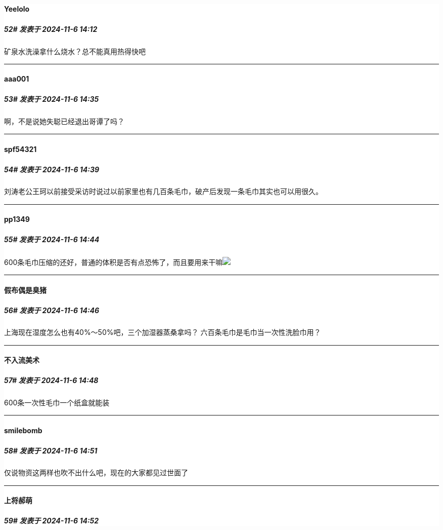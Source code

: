 ####  Yeelolo  
##### 52#       发表于 2024-11-6 14:12

矿泉水洗澡拿什么烧水？总不能真用热得快吧


*****

####  aaa001  
##### 53#       发表于 2024-11-6 14:35

啊，不是说她失聪已经退出哥谭了吗？

*****

####  spf54321  
##### 54#       发表于 2024-11-6 14:39

刘涛老公王珂以前接受采访时说过以前家里也有几百条毛巾，破产后发现一条毛巾其实也可以用很久。


*****

####  pp1349  
##### 55#       发表于 2024-11-6 14:44

600条毛巾压缩的还好，普通的体积是否有点恐怖了，而且要用来干嘛<img src="https://static.saraba1st.com/image/smiley/face2017/245.png" referrerpolicy="no-referrer">

*****

####  假布偶是臭猪  
##### 56#       发表于 2024-11-6 14:46

上海现在湿度怎么也有40%～50%吧，三个加湿器蒸桑拿吗？
六百条毛巾是毛巾当一次性洗脸巾用？


*****

####  不入流美术  
##### 57#       发表于 2024-11-6 14:48

600条一次性毛巾一个纸盒就能装


*****

####  smilebomb  
##### 58#       发表于 2024-11-6 14:51

仅说物资这两样也吹不出什么吧，现在的大家都见过世面了

*****

####  上将郝萌  
##### 59#       发表于 2024-11-6 14:52
